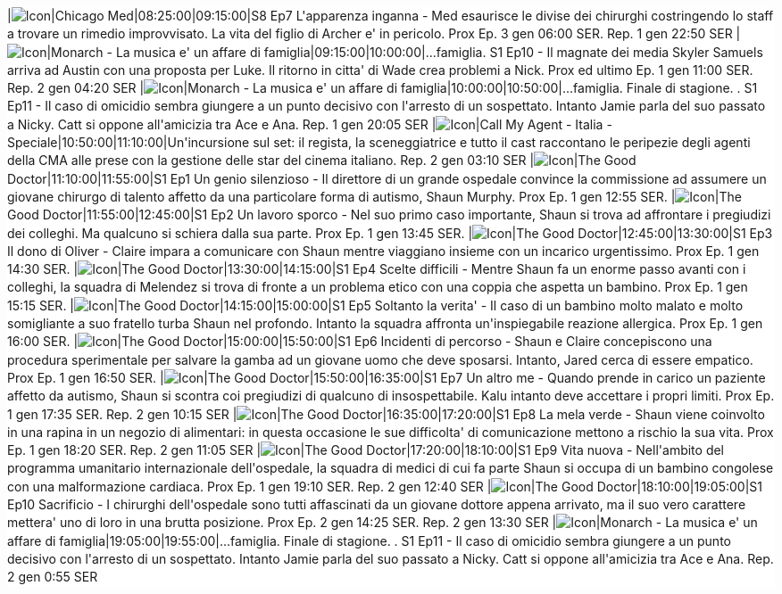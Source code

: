 |![Icon](https://guidatv.sky.it/uuid/d88ff28e-83c9-410e-9b37-5f726aad4bd8/cover?md5ChecksumParam=0cacf71f96755384f1c51044476425aa)|Chicago Med|08:25:00|09:15:00|S8 Ep7 L&#039;apparenza inganna - Med esaurisce le divise dei chirurghi costringendo lo staff a trovare un rimedio improvvisato. La vita del figlio di Archer e&#039; in pericolo. Prox Ep. 3 gen 06:00 SER. Rep. 1 gen 22:50 SER
|![Icon](https://guidatv.sky.it/uuid/73d098fa-6f22-4ea4-a737-6975e5f674ce/cover?md5ChecksumParam=a631b5b3fc2fdbd8d1aadeb299ccd07b)|Monarch - La musica e&#039; un affare di famiglia|09:15:00|10:00:00|...famiglia. S1 Ep10 - Il magnate dei media Skyler Samuels arriva ad Austin con una proposta per Luke. Il ritorno in citta&#039; di Wade crea problemi a Nick. Prox ed ultimo Ep. 1 gen 11:00 SER. Rep. 2 gen 04:20 SER
|![Icon](https://guidatv.sky.it/uuid/251f76a9-29aa-4fe7-ae41-5211ad9d4ef6/cover?md5ChecksumParam=a631b5b3fc2fdbd8d1aadeb299ccd07b)|Monarch - La musica e&#039; un affare di famiglia|10:00:00|10:50:00|...famiglia. Finale di stagione. . S1 Ep11 - Il caso di omicidio sembra giungere a un punto decisivo con l&#039;arresto di un sospettato. Intanto Jamie parla del suo passato a Nicky. Catt si oppone all&#039;amicizia tra Ace e Ana. Rep. 1 gen 20:05 SER
|![Icon](https://guidatv.sky.it/uuid/35e632e4-a8f8-4fd1-bd7e-898e0021b921/cover?md5ChecksumParam=98f1f6887846fc51654600482f6c8f20)|Call My Agent - Italia - Speciale|10:50:00|11:10:00|Un&#039;incursione sul set: il regista, la sceneggiatrice e tutto il cast raccontano le peripezie degli agenti della CMA alle prese con la gestione delle star del cinema italiano. Rep. 2 gen 03:10 SER
|![Icon](https://guidatv.sky.it/uuid/5e491b24-1470-4761-b1b6-6010b9cfb849/cover?md5ChecksumParam=b78b4bfc40bfe706644a71fbfc433265)|The Good Doctor|11:10:00|11:55:00|S1 Ep1 Un genio silenzioso - Il direttore di un grande ospedale convince la commissione ad assumere un giovane chirurgo di talento affetto da una particolare forma di autismo, Shaun Murphy. Prox Ep. 1 gen 12:55 SER.
|![Icon](https://guidatv.sky.it/uuid/11b1f479-7300-4ed0-8616-714112fffebf/cover?md5ChecksumParam=b78b4bfc40bfe706644a71fbfc433265)|The Good Doctor|11:55:00|12:45:00|S1 Ep2 Un lavoro sporco - Nel suo primo caso importante, Shaun si trova ad affrontare i pregiudizi dei colleghi. Ma qualcuno si schiera dalla sua parte. Prox Ep. 1 gen 13:45 SER.
|![Icon](https://guidatv.sky.it/uuid/95511e54-6e86-48b6-b6ef-f127809ad283/cover?md5ChecksumParam=b78b4bfc40bfe706644a71fbfc433265)|The Good Doctor|12:45:00|13:30:00|S1 Ep3 Il dono di Oliver - Claire impara a comunicare con Shaun mentre viaggiano insieme con un incarico urgentissimo. Prox Ep. 1 gen 14:30 SER.
|![Icon](https://guidatv.sky.it/uuid/420af142-b85f-4b7b-8a5b-c0c26a673d3a/cover?md5ChecksumParam=b78b4bfc40bfe706644a71fbfc433265)|The Good Doctor|13:30:00|14:15:00|S1 Ep4 Scelte difficili - Mentre Shaun fa un enorme passo avanti con i colleghi, la squadra di Melendez si trova di fronte a un problema etico con una coppia che aspetta un bambino. Prox Ep. 1 gen 15:15 SER.
|![Icon](https://guidatv.sky.it/uuid/b30a88c3-513b-4f53-8959-71befe271608/cover?md5ChecksumParam=b78b4bfc40bfe706644a71fbfc433265)|The Good Doctor|14:15:00|15:00:00|S1 Ep5 Soltanto la verita&#039; - Il caso di un bambino molto malato e molto somigliante a suo fratello turba Shaun nel profondo. Intanto la squadra affronta un&#039;inspiegabile reazione allergica. Prox Ep. 1 gen 16:00 SER.
|![Icon](https://guidatv.sky.it/uuid/f16b29ea-d2e3-4220-804b-027320504375/cover?md5ChecksumParam=b78b4bfc40bfe706644a71fbfc433265)|The Good Doctor|15:00:00|15:50:00|S1 Ep6 Incidenti di percorso - Shaun e Claire concepiscono una procedura sperimentale per salvare la gamba ad un giovane uomo che deve sposarsi. Intanto, Jared cerca di essere empatico. Prox Ep. 1 gen 16:50 SER.
|![Icon](https://guidatv.sky.it/uuid/edd6f4b6-4cca-4969-a8a8-be18a5249b38/cover?md5ChecksumParam=b78b4bfc40bfe706644a71fbfc433265)|The Good Doctor|15:50:00|16:35:00|S1 Ep7 Un altro me - Quando prende in carico un paziente affetto da autismo, Shaun si scontra coi pregiudizi di qualcuno di insospettabile. Kalu intanto deve accettare i propri limiti. Prox Ep. 1 gen 17:35 SER. Rep. 2 gen 10:15 SER
|![Icon](https://guidatv.sky.it/uuid/0001ce17-45ca-4e4f-967f-edf3e3dc100f/cover?md5ChecksumParam=b78b4bfc40bfe706644a71fbfc433265)|The Good Doctor|16:35:00|17:20:00|S1 Ep8 La mela verde - Shaun viene coinvolto in una rapina in un negozio di alimentari: in questa occasione le sue difficolta&#039; di comunicazione mettono a rischio la sua vita. Prox Ep. 1 gen 18:20 SER. Rep. 2 gen 11:05 SER
|![Icon](https://guidatv.sky.it/uuid/c874fd87-fd24-44e0-b8c9-8249b59a09f7/cover?md5ChecksumParam=b78b4bfc40bfe706644a71fbfc433265)|The Good Doctor|17:20:00|18:10:00|S1 Ep9 Vita nuova - Nell&#039;ambito del programma umanitario internazionale dell&#039;ospedale, la squadra di medici di cui fa parte Shaun si occupa di un bambino congolese con una malformazione cardiaca. Prox Ep. 1 gen 19:10 SER. Rep. 2 gen 12:40 SER
|![Icon](https://guidatv.sky.it/uuid/27e48a31-a3c5-4c58-ab5f-3366ff12b760/cover?md5ChecksumParam=b78b4bfc40bfe706644a71fbfc433265)|The Good Doctor|18:10:00|19:05:00|S1 Ep10 Sacrificio - I chirurghi dell&#039;ospedale sono tutti affascinati da un giovane dottore appena arrivato, ma il suo vero carattere mettera&#039; uno di loro in una brutta posizione. Prox Ep. 2 gen 14:25 SER. Rep. 2 gen 13:30 SER
|![Icon](https://guidatv.sky.it/uuid/251f76a9-29aa-4fe7-ae41-5211ad9d4ef6/cover?md5ChecksumParam=a631b5b3fc2fdbd8d1aadeb299ccd07b)|Monarch - La musica e&#039; un affare di famiglia|19:05:00|19:55:00|...famiglia. Finale di stagione. . S1 Ep11 - Il caso di omicidio sembra giungere a un punto decisivo con l&#039;arresto di un sospettato. Intanto Jamie parla del suo passato a Nicky. Catt si oppone all&#039;amicizia tra Ace e Ana. Rep. 2 gen 0:55 SER